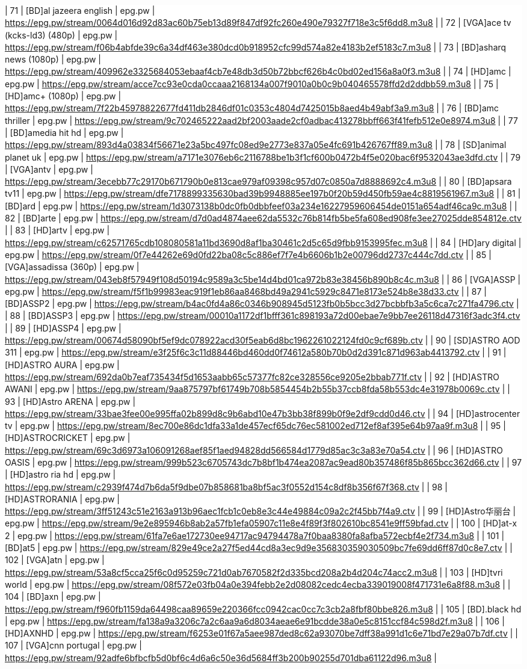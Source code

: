 | 71 | [BD]al jazeera english | epg.pw | <https://epg.pw/stream/0064d016d92d83ac60b75eb13d89f847df92fc260e490e79327f718e3c5f6dd8.m3u8> |
| 72 | [VGA]ace tv (kcks-ld3) (480p) | epg.pw | <https://epg.pw/stream/f06b4abfde39c6a34df463e380dcd0b918952cfc99d574a82e4183b2ef5183c7.m3u8> |
| 73 | [BD]asharq news (1080p) | epg.pw | <https://epg.pw/stream/409962e3325684053ebaaf4cb7e48db3d50b72bbcf626b4c0bd02ed156a8a0f3.m3u8> |
| 74 | [HD]amc | epg.pw | <https://epg.pw/stream/acce7cc93e0cda0ccaaa2168134a007f9010a0b0c9b040465578ffd2d2ddbb59.m3u8> |
| 75 | [HD]amc+ (1080p) | epg.pw | <https://epg.pw/stream/7f22b45978822677fd411db2846df01c0353c4804d7425015b8aed4b49abf3a9.m3u8> |
| 76 | [BD]amc thriller | epg.pw | <https://epg.pw/stream/9c702465222aad2bf2003aade2cf0adbac413278bbff663f41fefb512e0e8974.m3u8> |
| 77 | [BD]amedia hit hd | epg.pw | <https://epg.pw/stream/893d4a03834f56671e23a5bc497fc08ed9e2773e837a05e4fc691b426767ff89.m3u8> |
| 78 | [SD]animal planet uk | epg.pw | <https://epg.pw/stream/a7171e3076eb6c2116788be1b3f1cf600b0472b4f5e020bac6f9532043ae3dfd.ctv> |
| 79 | [VGA]antv | epg.pw | <https://epg.pw/stream/3ecebb77c29170b671790b0e813cae979af09398c957d07c0850a7d8888692c4.m3u8> |
| 80 | [BD]apsara tv11 | epg.pw | <https://epg.pw/stream/dfe7178899335630bad39b9948885ee197b0f20b59d450fb59ae4c8819561967.m3u8> |
| 81 | [BD]ard | epg.pw | <https://epg.pw/stream/1d3073138b0dc0fb0dbbfeef03a234e16227959606454de0151a654adf46ca9c.m3u8> |
| 82 | [BD]arte | epg.pw | <https://epg.pw/stream/d7d0ad4874aee62da5532c76b814fb5be5fa608ed908fe3ee27025dde854812e.ctv> |
| 83 | [HD]artv | epg.pw | <https://epg.pw/stream/c62571765cdb108080581a11bd3690d8af1ba30461c2d5c65d9fbb9153995fec.m3u8> |
| 84 | [HD]ary digital | epg.pw | <https://epg.pw/stream/0f7e44262e69d0fd22ba08c5c886ef7f7e4b6606b1b2e00796dd2737c444c7dd.ctv> |
| 85 | [VGA]assadissa (360p) | epg.pw | <https://epg.pw/stream/043eb8f57949f108d50194c9589a3c5be14d4bd01ca972b83e38456b890b8c4c.m3u8> |
| 86 | [VGA]ASSP | epg.pw | <https://epg.pw/stream/f5f1b99983eac919f1eb86aa8468bd49a2941c5929c8471e8173e524b8e38d33.ctv> |
| 87 | [BD]ASSP2 | epg.pw | <https://epg.pw/stream/b4ac0fd4a86c0346b908945d5123fb0b5bcc3d27bcbbfb3a5c6ca7c271fa4796.ctv> |
| 88 | [BD]ASSP3 | epg.pw | <https://epg.pw/stream/00010a1172df1bfff361c898193a72d00ebae7e9bb7ee26118d47316f3adc3f4.ctv> |
| 89 | [HD]ASSP4 | epg.pw | <https://epg.pw/stream/00674d58090bf5ef9dc078922acd30f5eab6d8bc1962261022124fd0c9cf689b.ctv> |
| 90 | [SD]ASTRO AOD 311 | epg.pw | <https://epg.pw/stream/e3f25f6c3c11d88446bd460dd0f74612a580b70b0d2d391c871d963ab4413792.ctv> |
| 91 | [HD]ASTRO AURA | epg.pw | <https://epg.pw/stream/692da0b7eaf735434f5d1653aabb65c57377fc82ce328556ce9205e2bbab771f.ctv> |
| 92 | [HD]ASTRO AWANI | epg.pw | <https://epg.pw/stream/9aa875797bf61749b708b5854454b2b55b37ccb8fda58b553dc4e31978b0069c.ctv> |
| 93 | [HD]Astro ARENA | epg.pw | <https://epg.pw/stream/33bae3fee00e995ffa02b899d8c9b6abd10e47b3bb38f899b0f9e2df9cdd0d46.ctv> |
| 94 | [HD]astrocenter tv | epg.pw | <https://epg.pw/stream/8ec700e86dc1dfa33a1de457ecf65dc76ec581002ed712ef8af395e64b97aa9f.m3u8> |
| 95 | [HD]ASTROCRICKET | epg.pw | <https://epg.pw/stream/69c3d6973a106091268aef85f1aed94828dd566584d1779d85ac3c3a83e70a54.ctv> |
| 96 | [HD]ASTRO OASIS | epg.pw | <https://epg.pw/stream/999b523c6705743dc7b8bf1b474ea2087ac9ead80b357486f85b865bcc362d66.ctv> |
| 97 | [HD]astro ria hd | epg.pw | <https://epg.pw/stream/c2939f474d7b6da5f9dbe07b858681ba8bf5ac3f0552d154c8df8b356f67f368.ctv> |
| 98 | [HD]ASTRORANIA | epg.pw | <https://epg.pw/stream/3ff51243c51e2163a913b96aec1fcb1c0eb8e3c44e49884c09a2c2f45bb7f4a9.ctv> |
| 99 | [HD]Astro华丽台 | epg.pw | <https://epg.pw/stream/9e2e895946b8ab2a57fb1efa05907c11e8e4f89f3f802610bc8541e9ff59bfad.ctv> |
| 100 | [HD]at-x 2 | epg.pw | <https://epg.pw/stream/61fa7e6ae172730ee94717ac94794478a7f0baa8380fa8afba572ecbf4e2f734.m3u8> |
| 101 | [BD]at5 | epg.pw | <https://epg.pw/stream/829e49ce2a27f5ed44cd8a3ec9d9e356830359030509bc7fe69dd6ff87d0c8e7.ctv> |
| 102 | [VGA]atn | epg.pw | <https://epg.pw/stream/53a8cf5cca25f6c0d95259c721d0ab7670582f2d335bcd208a2b4d204c74acc2.m3u8> |
| 103 | [HD]tvri world | epg.pw | <https://epg.pw/stream/08f572e03fb04a0e394febb2e2d08082cedc4ecba339019008f471731e6a8f88.m3u8> |
| 104 | [BD]axn | epg.pw | <https://epg.pw/stream/f960fb1159da64498caa89659e220366fcc0942cac0cc7c3cb2a8fbf80bbe826.m3u8> |
| 105 | [BD].black hd | epg.pw | <https://epg.pw/stream/fa138a9a3206c7a2c6aa9a6d8034aeae6e91bcdde38a0e5c8151ccf84c598d2f.m3u8> |
| 106 | [HD]AXNHD | epg.pw | <https://epg.pw/stream/f6253e01f67a5aee987ded8c62a93070be7dff38a991d1c6e71bd7e29a07b7df.ctv> |
| 107 | [VGA]cnn portugal | epg.pw | <https://epg.pw/stream/92adfe6bfbcfb5d0bf6c4d6a6c50e36d5684ff3b200b90255d701dba61122d96.m3u8> |